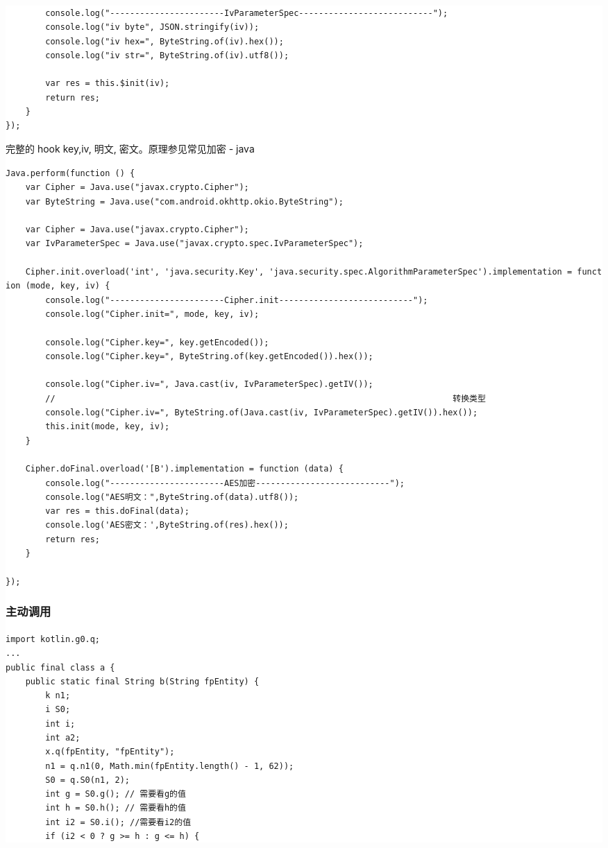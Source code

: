 ```
        console.log("-----------------------IvParameterSpec---------------------------");
        console.log("iv byte", JSON.stringify(iv));
        console.log("iv hex=", ByteString.of(iv).hex());
        console.log("iv str=", ByteString.of(iv).utf8());

        var res = this.$init(iv);
        return res;
    }
});
```

完整的 hook key,iv, 明文, 密文。原理参见常见加密 - java

```
Java.perform(function () {
    var Cipher = Java.use("javax.crypto.Cipher");
    var ByteString = Java.use("com.android.okhttp.okio.ByteString");

    var Cipher = Java.use("javax.crypto.Cipher");
    var IvParameterSpec = Java.use("javax.crypto.spec.IvParameterSpec");

    Cipher.init.overload('int', 'java.security.Key', 'java.security.spec.AlgorithmParameterSpec').implementation = function (mode, key, iv) {
        console.log("-----------------------Cipher.init---------------------------");
        console.log("Cipher.init=", mode, key, iv);

        console.log("Cipher.key=", key.getEncoded());
        console.log("Cipher.key=", ByteString.of(key.getEncoded()).hex());

        console.log("Cipher.iv=", Java.cast(iv, IvParameterSpec).getIV());
        //                                                                                转换类型
        console.log("Cipher.iv=", ByteString.of(Java.cast(iv, IvParameterSpec).getIV()).hex());     
        this.init(mode, key, iv);
    }

    Cipher.doFinal.overload('[B').implementation = function (data) {
        console.log("-----------------------AES加密---------------------------");
        console.log("AES明文：",ByteString.of(data).utf8());      
        var res = this.doFinal(data);   
        console.log('AES密文：',ByteString.of(res).hex());
        return res;
    }

});
```

### 主动调用

```
import kotlin.g0.q;
...
public final class a {
    public static final String b(String fpEntity) {
        k n1;
        i S0;
        int i;
        int a2;
        x.q(fpEntity, "fpEntity");
        n1 = q.n1(0, Math.min(fpEntity.length() - 1, 62));
        S0 = q.S0(n1, 2);
        int g = S0.g(); // 需要看g的值
        int h = S0.h(); // 需要看h的值
        int i2 = S0.i(); //需要看i2的值
        if (i2 < 0 ? g >= h : g <= h) {
```